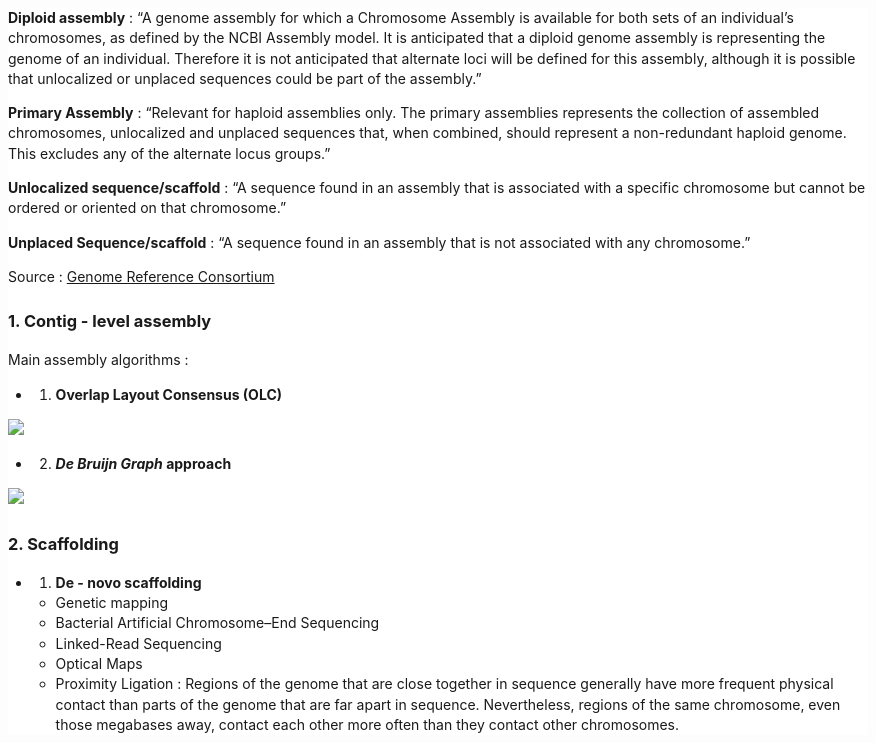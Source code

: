 **Diploid assembly** : “A genome assembly for which a Chromosome
Assembly is available for both sets of an individual’s chromosomes, as
defined by the NCBI Assembly model. It is anticipated that a diploid
genome assembly is representing the genome of an individual. Therefore
it is not anticipated that alternate loci will be defined for this
assembly, although it is possible that unlocalized or unplaced sequences
could be part of the assembly.”

**Primary Assembly** : “Relevant for haploid assemblies only. The
primary assemblies represents the collection of assembled chromosomes,
unlocalized and unplaced sequences that, when combined, should represent
a non-redundant haploid genome. This excludes any of the alternate locus
groups.”

**Unlocalized sequence/scaffold** : “A sequence found in an assembly
that is associated with a specific chromosome but cannot be ordered or
oriented on that chromosome.”

**Unplaced Sequence/scaffold** : “A sequence found in an assembly that
is not associated with any chromosome.”

Source : [Genome Reference
Consortium](https://www.ncbi.nlm.nih.gov/grc/help/definitions/#:~:text=The%20primary%20assemblies%20represents%20the,a%20non%2Dredundant%20haploid%20genome.)

### 1\. Contig - level assembly

Main assembly algorithms :

  - 1.  **Overlap Layout Consensus
(OLC)**

![](https://raw.githubusercontent.com/jacopoM28/CompOmics_Tutorship/main/2023/4_GenomeAssembly/Figures/Overlap-Layout-Consenus.png)

  - 2.  ***De Bruijn Graph*
approach**

![](https://raw.githubusercontent.com/jacopoM28/CompOmics_Tutorship/main/2023/4_GenomeAssembly/Figures/DBG.png)

### 2\. Scaffolding

  - 1.  **De - novo scaffolding**
    
    <!-- end list -->
    
      - Genetic mapping
      - Bacterial Artificial Chromosome–End Sequencing
      - Linked-Read Sequencing
      - Optical Maps
      - Proximity Ligation : Regions of the genome that are close
        together in sequence generally have more frequent physical
        contact than parts of the genome that are far apart in sequence.
        Nevertheless, regions of the same chromosome, even those
        megabases away, contact each other more often than they contact
        other chromosomes.
